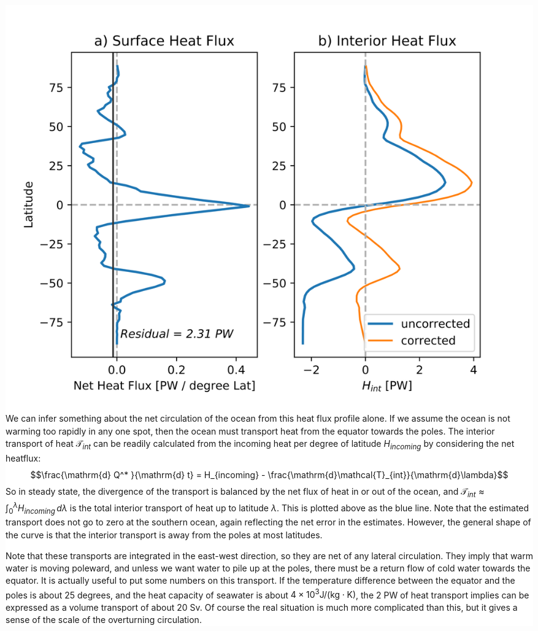 ![Annual mean heatfluxes into the ocean](imgs/S05_IntegratedHeatFlux.svg)

We can infer something about the net circulation of the ocean from this heat flux profile alone.  If we assume the ocean is not warming too rapidly in any one spot, then the ocean must transport heat from the equator towards the poles.  The interior transport of heat $\mathcal{T}_{int}$ can be readily calculated from the incoming heat per degree of latitude $H_{incoming}$ by considering the net heatflux:
$$\frac{\mathrm{d} Q^* }{\mathrm{d} t} = H_{incoming} - \frac{\mathrm{d}\mathcal{T}_{int}}{\mathrm{d}\lambda}$$
So in steady state, the divergence of the transport is balanced by the net flux of heat in or out of the ocean, and  $\mathcal{T}_{int} \approx \int_0^{\lambda} H_{incoming} \, d\lambda$ is the total interior transport of heat up to latitude $\lambda$.  This is plotted above as the blue line.  Note that the estimated transport does not go to zero at the southern ocean, again reflecting the net error in the estimates.  However, the general shape of the curve is that the interior transport is away from the poles at most latitudes.

Note that these transports are integrated in the east-west direction, so they are net of any lateral circulation.  They imply that warm water is moving poleward, and unless we want water to pile up at the poles, there must be a return flow of cold water towards the equator.  It is actually useful to put some numbers on this transport.  If the temperature difference between the equator and the poles is about 25 degrees, and the heat capacity of seawater is about $4 \times 10^3 \mathrm{J/(kg \cdot K)}$,  the 2 PW of heat transport implies can be expressed as a volume transport of about 20 Sv.  Of course the real situation is much more complicated than this, but it gives a sense of the scale of the overturning circulation.
